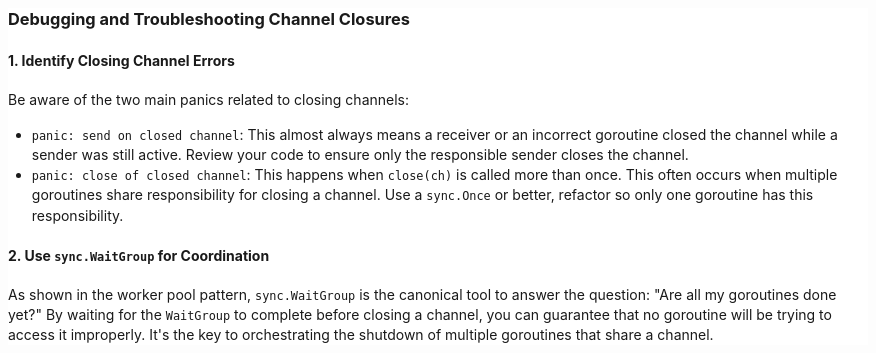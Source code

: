 
### Debugging and Troubleshooting Channel Closures

#### 1. Identify Closing Channel Errors

Be aware of the two main panics related to closing channels:

- `panic: send on closed channel`: This almost always means a receiver or an incorrect goroutine closed the channel while a sender was still active. Review your code to ensure only the responsible sender closes the channel.
- `panic: close of closed channel`: This happens when `close(ch)` is called more than once. This often occurs when multiple goroutines share responsibility for closing a channel. Use a `sync.Once` or better, refactor so only one goroutine has this responsibility.

#### 2. Use `sync.WaitGroup` for Coordination

As shown in the worker pool pattern, `sync.WaitGroup` is the canonical tool to answer the question: "Are all my goroutines done yet?" By waiting for the `WaitGroup` to complete before closing a channel, you can guarantee that no goroutine will be trying to access it improperly. It's the key to orchestrating the shutdown of multiple goroutines that share a channel.
